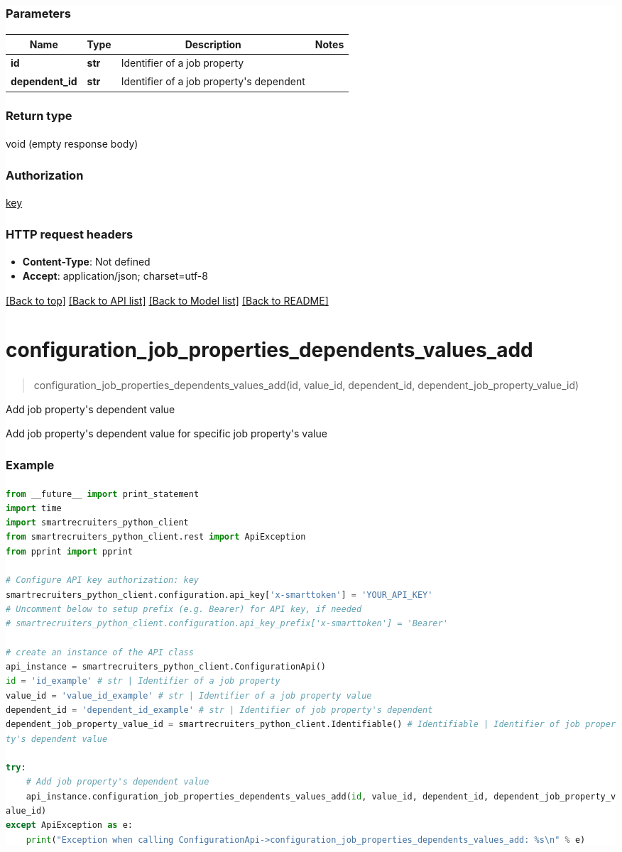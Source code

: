 ### Parameters

Name | Type | Description  | Notes
------------- | ------------- | ------------- | -------------
 **id** | **str**| Identifier of a job property | 
 **dependent_id** | **str**| Identifier of a job property&#39;s dependent | 

### Return type

void (empty response body)

### Authorization

[key](../README.md#key)

### HTTP request headers

 - **Content-Type**: Not defined
 - **Accept**: application/json; charset=utf-8

[[Back to top]](#) [[Back to API list]](../README.md#documentation-for-api-endpoints) [[Back to Model list]](../README.md#documentation-for-models) [[Back to README]](../README.md)

# **configuration_job_properties_dependents_values_add**
> configuration_job_properties_dependents_values_add(id, value_id, dependent_id, dependent_job_property_value_id)

Add job property's dependent value

Add job property's dependent value for specific job property's value

### Example 
```python
from __future__ import print_statement
import time
import smartrecruiters_python_client
from smartrecruiters_python_client.rest import ApiException
from pprint import pprint

# Configure API key authorization: key
smartrecruiters_python_client.configuration.api_key['x-smarttoken'] = 'YOUR_API_KEY'
# Uncomment below to setup prefix (e.g. Bearer) for API key, if needed
# smartrecruiters_python_client.configuration.api_key_prefix['x-smarttoken'] = 'Bearer'

# create an instance of the API class
api_instance = smartrecruiters_python_client.ConfigurationApi()
id = 'id_example' # str | Identifier of a job property
value_id = 'value_id_example' # str | Identifier of a job property value
dependent_id = 'dependent_id_example' # str | Identifier of job property's dependent
dependent_job_property_value_id = smartrecruiters_python_client.Identifiable() # Identifiable | Identifier of job property's dependent value

try: 
    # Add job property's dependent value
    api_instance.configuration_job_properties_dependents_values_add(id, value_id, dependent_id, dependent_job_property_value_id)
except ApiException as e:
    print("Exception when calling ConfigurationApi->configuration_job_properties_dependents_values_add: %s\n" % e)
```
